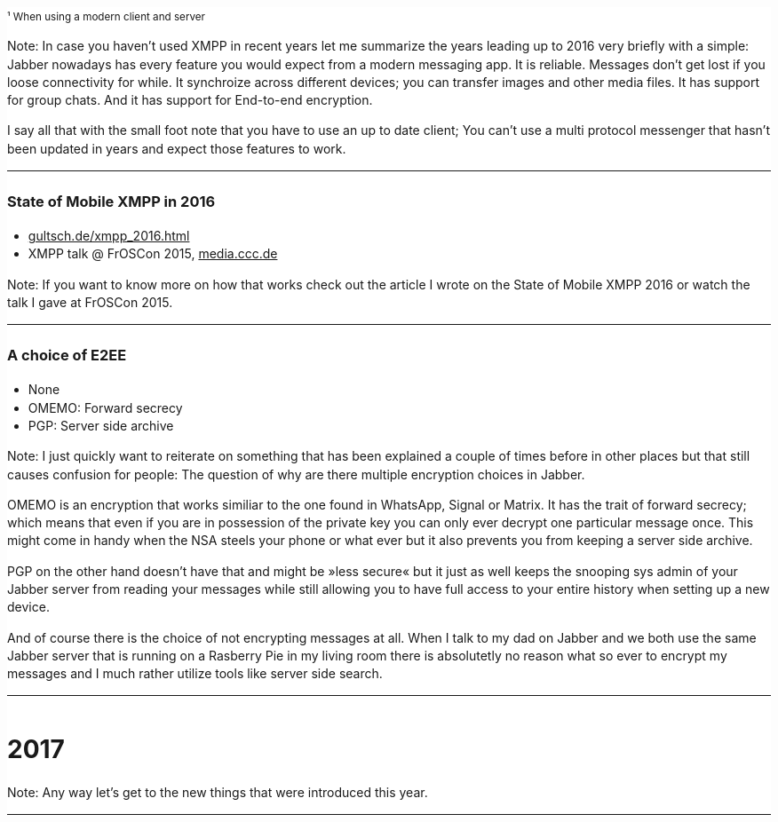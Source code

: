 <p><small>¹ When using a modern client and server</small></p>

Note: In case you haven’t used XMPP in recent years let me summarize the years leading up to 2016 very briefly with a simple: Jabber nowadays has every feature you would expect from a modern messaging app. It is reliable. Messages don’t get lost if you loose connectivity for while. It synchroize across different devices; you can transfer images and other media files. It has support for group chats. And it has support for End-to-end encryption.

I say all that with the small foot note that you have to use an up to date client; You can’t use a multi protocol messenger that hasn’t been updated in years and expect those features to work.

----

### State of Mobile XMPP in 2016
* [gultsch.de/xmpp_2016.html](https://gultsch.de/xmpp_2016.html)
* XMPP talk @ FrOSCon 2015, [media.ccc.de](https://media.ccc.de/v/froscon2015-1548-xmpp_2015_-_challenges_of_modern_day_instant_messaging)

Note: If you want to know more on how that works check out the article I wrote on the State of Mobile XMPP 2016 or watch the talk I gave at FrOSCon 2015.

----

### A choice of E2EE
* None
* OMEMO: Forward secrecy
* PGP: Server side archive

Note: I just quickly want to reiterate on something that has been explained a couple of times before in other places but that still causes confusion for people: The question of why are there multiple encryption choices in Jabber. 

OMEMO is an encryption that works similiar to the one found in WhatsApp, Signal or Matrix. It has the trait of forward secrecy; which means that even if you are in possession of the private key you can only ever decrypt one particular message once. This might come in handy when the NSA steels your phone or what ever but it also prevents you from keeping a server side archive.

PGP on the other hand doesn’t have that and might be »less secure« but it just as well keeps the snooping sys admin of your Jabber server from reading your messages while still allowing you to have full access to your entire history when setting up a new device.

And of course there is the choice of not encrypting messages at all. When I talk to my dad on Jabber and we both use the same Jabber server that is running on a Rasberry Pie in my living room there is absolutetly no reason what so ever to encrypt my messages and I much rather utilize tools like server side search.

---

# 2017

Note: Any way let’s get to the new things that were introduced this year.

---
